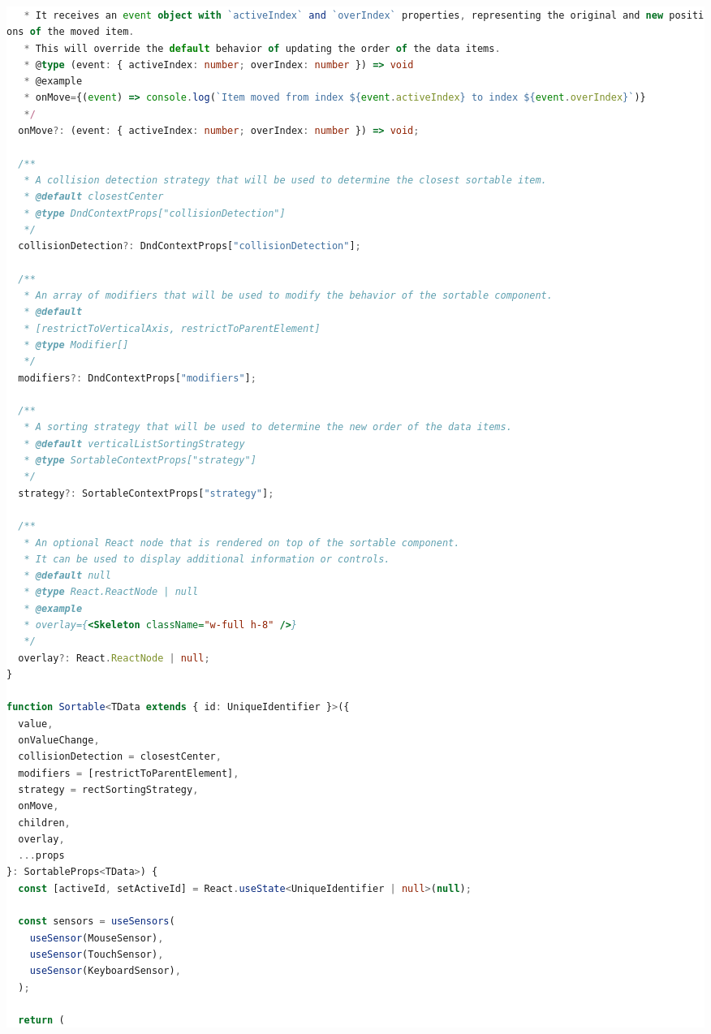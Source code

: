 ```ts
   * It receives an event object with `activeIndex` and `overIndex` properties, representing the original and new positions of the moved item.
   * This will override the default behavior of updating the order of the data items.
   * @type (event: { activeIndex: number; overIndex: number }) => void
   * @example
   * onMove={(event) => console.log(`Item moved from index ${event.activeIndex} to index ${event.overIndex}`)}
   */
  onMove?: (event: { activeIndex: number; overIndex: number }) => void;

  /**
   * A collision detection strategy that will be used to determine the closest sortable item.
   * @default closestCenter
   * @type DndContextProps["collisionDetection"]
   */
  collisionDetection?: DndContextProps["collisionDetection"];

  /**
   * An array of modifiers that will be used to modify the behavior of the sortable component.
   * @default
   * [restrictToVerticalAxis, restrictToParentElement]
   * @type Modifier[]
   */
  modifiers?: DndContextProps["modifiers"];

  /**
   * A sorting strategy that will be used to determine the new order of the data items.
   * @default verticalListSortingStrategy
   * @type SortableContextProps["strategy"]
   */
  strategy?: SortableContextProps["strategy"];

  /**
   * An optional React node that is rendered on top of the sortable component.
   * It can be used to display additional information or controls.
   * @default null
   * @type React.ReactNode | null
   * @example
   * overlay={<Skeleton className="w-full h-8" />}
   */
  overlay?: React.ReactNode | null;
}

function Sortable<TData extends { id: UniqueIdentifier }>({
  value,
  onValueChange,
  collisionDetection = closestCenter,
  modifiers = [restrictToParentElement],
  strategy = rectSortingStrategy,
  onMove,
  children,
  overlay,
  ...props
}: SortableProps<TData>) {
  const [activeId, setActiveId] = React.useState<UniqueIdentifier | null>(null);

  const sensors = useSensors(
    useSensor(MouseSensor),
    useSensor(TouchSensor),
    useSensor(KeyboardSensor),
  );

  return (
```